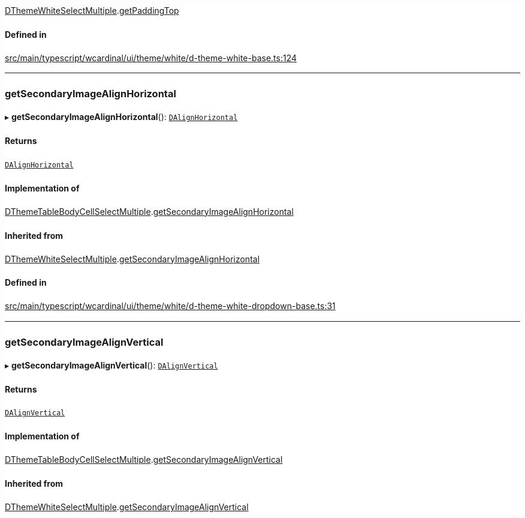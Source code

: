 [DThemeWhiteSelectMultiple](DThemeWhiteSelectMultiple.md).[getPaddingTop](DThemeWhiteSelectMultiple.md#getpaddingtop)

#### Defined in

[src/main/typescript/wcardinal/ui/theme/white/d-theme-white-base.ts:124](https://github.com/winter-cardinal/winter-cardinal-ui/blob/v0.407.0/src/main/typescript/wcardinal/ui/theme/white/d-theme-white-base.ts#L124)

___

### getSecondaryImageAlignHorizontal

▸ **getSecondaryImageAlignHorizontal**(): [`DAlignHorizontal`](../index.md#dalignhorizontal-1)

#### Returns

[`DAlignHorizontal`](../index.md#dalignhorizontal-1)

#### Implementation of

[DThemeTableBodyCellSelectMultiple](../interfaces/DThemeTableBodyCellSelectMultiple.md).[getSecondaryImageAlignHorizontal](../interfaces/DThemeTableBodyCellSelectMultiple.md#getsecondaryimagealignhorizontal)

#### Inherited from

[DThemeWhiteSelectMultiple](DThemeWhiteSelectMultiple.md).[getSecondaryImageAlignHorizontal](DThemeWhiteSelectMultiple.md#getsecondaryimagealignhorizontal)

#### Defined in

[src/main/typescript/wcardinal/ui/theme/white/d-theme-white-dropdown-base.ts:31](https://github.com/winter-cardinal/winter-cardinal-ui/blob/v0.407.0/src/main/typescript/wcardinal/ui/theme/white/d-theme-white-dropdown-base.ts#L31)

___

### getSecondaryImageAlignVertical

▸ **getSecondaryImageAlignVertical**(): [`DAlignVertical`](../index.md#dalignvertical-1)

#### Returns

[`DAlignVertical`](../index.md#dalignvertical-1)

#### Implementation of

[DThemeTableBodyCellSelectMultiple](../interfaces/DThemeTableBodyCellSelectMultiple.md).[getSecondaryImageAlignVertical](../interfaces/DThemeTableBodyCellSelectMultiple.md#getsecondaryimagealignvertical)

#### Inherited from

[DThemeWhiteSelectMultiple](DThemeWhiteSelectMultiple.md).[getSecondaryImageAlignVertical](DThemeWhiteSelectMultiple.md#getsecondaryimagealignvertical)
